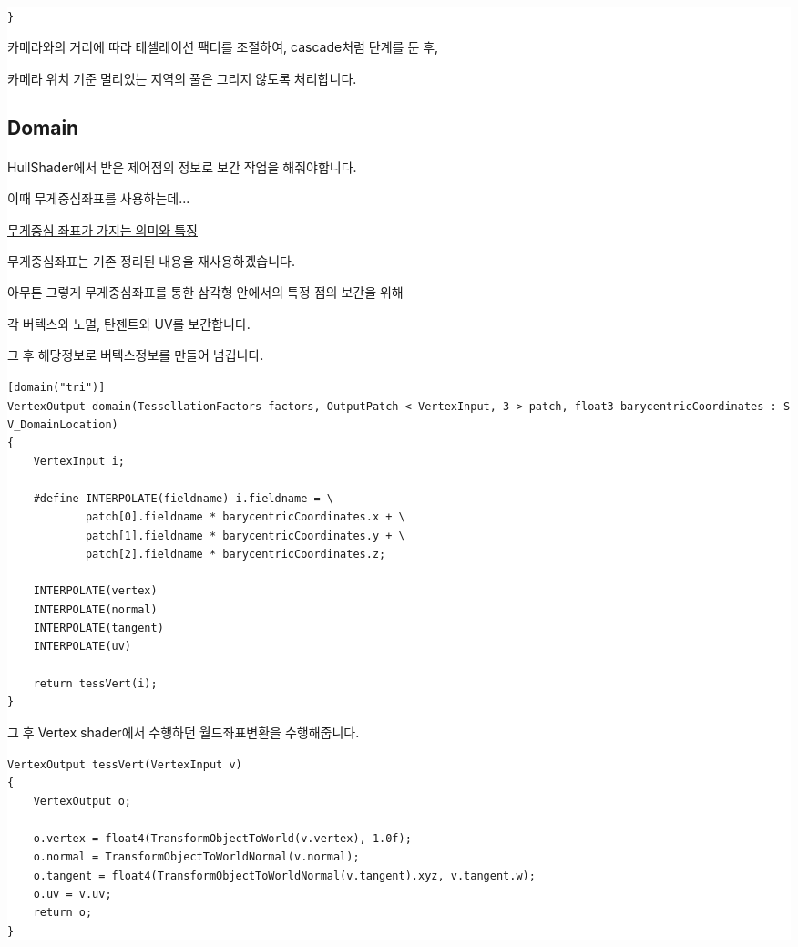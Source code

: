 ```hlsl
}
```

카메라와의 거리에 따라 테셀레이션 팩터를 조절하여, cascade처럼 단계를 둔 후, 

카메라 위치 기준 멀리있는 지역의 풀은 그리지 않도록 처리합니다.

## Domain

HullShader에서 받은 제어점의 정보로 보간 작업을 해줘야합니다. 

이때 무게중심좌표를 사용하는데... 

[무게중심 좌표가 가지는 의미와 특징](/posts/11-Convex,-Line-Clipping,Mesh-ebcc20c2d47f493aa66a637b654d8cdf/?pvs=21#%EB%AC%B4%EA%B2%8C%EC%A4%91%EC%8B%AC-%EC%A2%8C%ED%91%9C%EA%B0%80-%EA%B0%80%EC%A7%80%EB%8A%94-%EC%9D%98%EB%AF%B8%EC%99%80-%ED%8A%B9%EC%A7%95)

무게중심좌표는 기존 정리된 내용을 재사용하겠습니다.

아무튼 그렇게 무게중심좌표를 통한 삼각형 안에서의 특정 점의 보간을 위해 

각 버텍스와 노멀, 탄젠트와 UV를 보간합니다.

그 후 해당정보로 버텍스정보를 만들어 넘깁니다.

```hlsl
[domain("tri")]
VertexOutput domain(TessellationFactors factors, OutputPatch < VertexInput, 3 > patch, float3 barycentricCoordinates : SV_DomainLocation)
{
    VertexInput i;

    #define INTERPOLATE(fieldname) i.fieldname = \
            patch[0].fieldname * barycentricCoordinates.x + \
            patch[1].fieldname * barycentricCoordinates.y + \
            patch[2].fieldname * barycentricCoordinates.z;

    INTERPOLATE(vertex)
    INTERPOLATE(normal)
    INTERPOLATE(tangent)
    INTERPOLATE(uv)

    return tessVert(i);
}
```

그 후 Vertex shader에서 수행하던 월드좌표변환을 수행해줍니다.

```hlsl
VertexOutput tessVert(VertexInput v)
{
    VertexOutput o;
    
    o.vertex = float4(TransformObjectToWorld(v.vertex), 1.0f);
    o.normal = TransformObjectToWorldNormal(v.normal);
    o.tangent = float4(TransformObjectToWorldNormal(v.tangent).xyz, v.tangent.w);
    o.uv = v.uv;
    return o;
}
```

